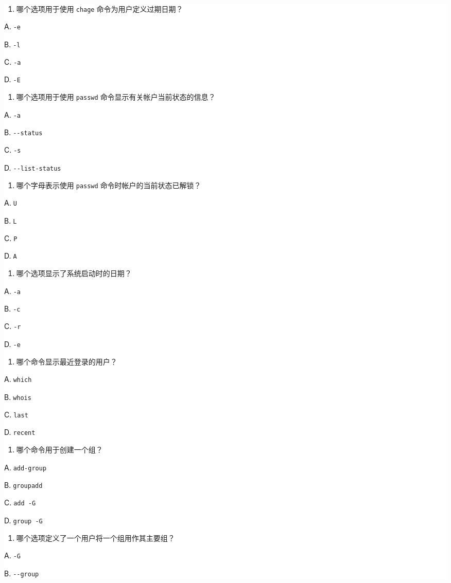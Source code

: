 1.  哪个选项用于使用 `chage` 命令为用户定义过期日期？

A. `-e`

B. `-l`

C. `-a`

D. `-E`

1.  哪个选项用于使用 `passwd` 命令显示有关帐户当前状态的信息？

A. `-a`

B. `--status`

C. `-s`

D. `--list-status`

1.  哪个字母表示使用 `passwd` 命令时帐户的当前状态已解锁？

A. `U`

B. `L`

C. `P`

D. `A`

1.  哪个选项显示了系统启动时的日期？

A. `-a`

B. `-c`

C. `-r`

D. `-e`

1.  哪个命令显示最近登录的用户？

A. `which`

B. `whois`

C. `last`

D. `recent`

1.  哪个命令用于创建一个组？

A. `add-group`

B. `groupadd`

C. `add -G`

D. `group -G`

1.  哪个选项定义了一个用户将一个组用作其主要组？

A. `-G`

B. `--group`
